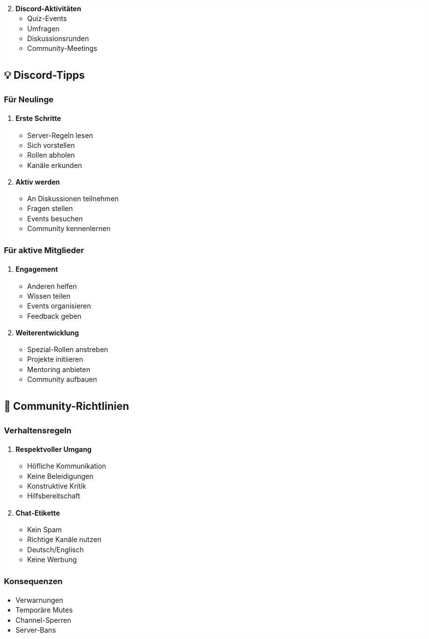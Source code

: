 2. **Discord-Aktivitäten**
   - Quiz-Events
   - Umfragen
   - Diskussionsrunden
   - Community-Meetings

## 💡 Discord-Tipps

### Für Neulinge
1. **Erste Schritte**
   - Server-Regeln lesen
   - Sich vorstellen
   - Rollen abholen
   - Kanäle erkunden

2. **Aktiv werden**
   - An Diskussionen teilnehmen
   - Fragen stellen
   - Events besuchen
   - Community kennenlernen

### Für aktive Mitglieder
1. **Engagement**
   - Anderen helfen
   - Wissen teilen
   - Events organisieren
   - Feedback geben

2. **Weiterentwicklung**
   - Spezial-Rollen anstreben
   - Projekte initiieren
   - Mentoring anbieten
   - Community aufbauen

## 🤝 Community-Richtlinien

### Verhaltensregeln
1. **Respektvoller Umgang**
   - Höfliche Kommunikation
   - Keine Beleidigungen
   - Konstruktive Kritik
   - Hilfsbereitschaft

2. **Chat-Etikette**
   - Kein Spam
   - Richtige Kanäle nutzen
   - Deutsch/Englisch
   - Keine Werbung

### Konsequenzen
- Verwarnungen
- Temporäre Mutes
- Channel-Sperren
- Server-Bans
